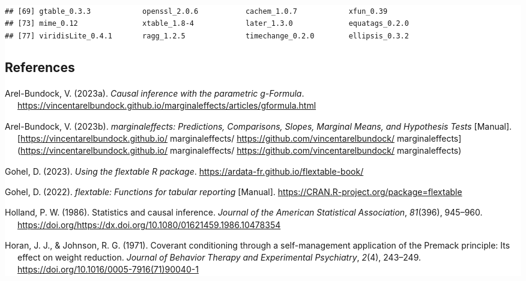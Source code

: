     ## [69] gtable_0.3.3            openssl_2.0.6           cachem_1.0.7            xfun_0.39              
    ## [73] mime_0.12               xtable_1.8-4            later_1.3.0             equatags_0.2.0         
    ## [77] viridisLite_0.4.1       ragg_1.2.5              timechange_0.2.0        ellipsis_0.3.2

## References

<div id="refs" class="references csl-bib-body hanging-indent" line-spacing="2">

<div id="ref-arelBundock2023CausalInference" class="csl-entry">

Arel-Bundock, V. (2023a). *Causal inference with the parametric g-Formula*. <https://vincentarelbundock.github.io/marginaleffects/articles/gformula.html>

</div>

<div id="ref-R-marginaleffects" class="csl-entry">

Arel-Bundock, V. (2023b). *<span class="nocase">marginaleffects</span>: Predictions, Comparisons, Slopes, Marginal Means, and Hypothesis Tests* \[Manual\]. [https://vincentarelbundock.github.io/ marginaleffects/ https://github.com/vincentarelbundock/ marginaleffects](https://vincentarelbundock.github.io/ marginaleffects/ https://github.com/vincentarelbundock/ marginaleffects)

</div>

<div id="ref-gohelUsingFlextable2023" class="csl-entry">

Gohel, D. (2023). *Using the flextable R package*. <https://ardata-fr.github.io/flextable-book/>

</div>

<div id="ref-R-flextable" class="csl-entry">

Gohel, D. (2022). *<span class="nocase">flextable</span>: Functions for tabular reporting* \[Manual\]. <https://CRAN.R-project.org/package=flextable>

</div>

<div id="ref-holland1986statistics" class="csl-entry">

Holland, P. W. (1986). Statistics and causal inference. *Journal of the American Statistical Association*, *81*(396), 945–960. https://doi.org/<https://dx.doi.org/10.1080/01621459.1986.10478354>

</div>

<div id="ref-horan1971coverant" class="csl-entry">

Horan, J. J., & Johnson, R. G. (1971). Coverant conditioning through a self-management application of the Premack principle: Its effect on weight reduction. *Journal of Behavior Therapy and Experimental Psychiatry*, *2*(4), 243–249. <https://doi.org/10.1016/0005-7916(71)90040-1>

</div>

<div id="ref-imbensCausalInferenceStatistics2015" class="csl-entry">


[^1]: This, of course, is assuming you didn’t have major problems at the study design and implementation phases. If you did, those are issues for another blog series.
[^2]: I say “might appear” because we’ll eventually see this isn’t an unsolvable problem within our regression paradigm. But we do have to make some strong assumptions with our paradigm and the counterfactual estimates we’ll produce still aren’t the same thing as if we had actually observed all the potential outcomes. But we’re getting ahead of ourselves.
[^3]: As we’ll see later, this has a lot to do with link functions, which are popular with non-Gaussian models like logistic and Poisson regression. But basically, if you’re fitting a mean-model with an identity link, as with conventional OLS or a simple Gaussian GLM, `\(\mathbb E (y_i^1 - y_i^0) = \mathbb E (y_i^1) - \mathbb E (y_i^0)\)`. In other situations, it might not.
[^4]: A related issue is in some of the causal-inference literature (e.g., [Lin, 2013](#ref-lin2013agnostic); [Splawa-Neyman et al., 1990](#ref-neyman1990OnTheApplication)), the authors have used a finite-population framework where the sample is the population. In this series, this will not be our approach. Rather, I am always assuming our sample is a representative subset of a superpopulation, as is typical in my field of psychology.
[^5]: Don Rubin isn’t a huge fan of equating *counterfactuals* with *potential outcomes* (see [Rubin, 2005, p. 325](#ref-rubin2005causal)). To my mind, this is the kind of nuanced distinction that may be of interest to philosophers or causal inference scholars, but has little importance for the kinds of applied statistical methods we’re highlighting in this series.
[^6]: I’m still getting my footing in this literature, so please forgive any mistakes in my documentation. To my knowledge, *g-computation* has its origins in the lengthy technical work by Robins ([1986](#ref-robins1986new)), an epidemiologist interested in causal inference with observational data. To my inexpert eye, the practice of *standardization* has a long history among epidemiologist and demographers. I believe *marginal standardization* has its proximal origins in the ([1982](#ref-lane1982analysis)) paper by statisticians Lane and Nelder. Fun fact: Nelder was the principle author of, you know, the *Generalized Linear Model* ([Nelder & Wedderburn, 1972](#ref-nelder1972generalized)). No big deal.
[^7]: In addition to the sample mean, you could also use the mode (see [Muller & MacLehose, 2014](#ref-muller2014estimating)), or some other value of theoretical interest. The mode can be a particularly good option when working with categorical covariates, and we’ll cover this possibility in a future post. You could even use different strategies for different covariates in your covariate set.